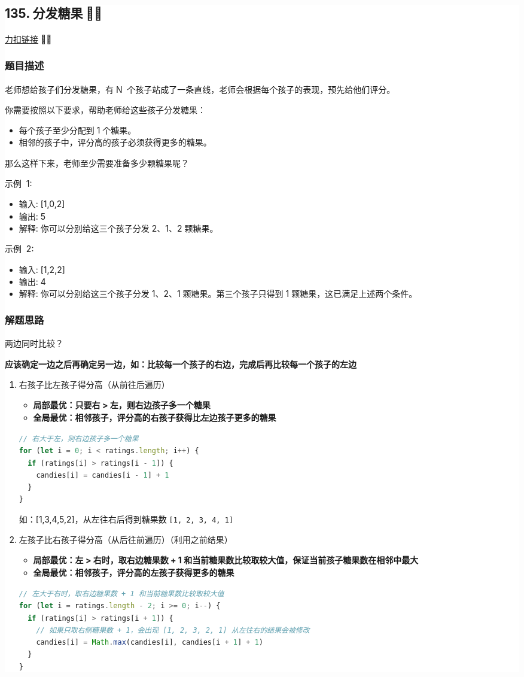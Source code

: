 ## 135. 分发糖果 🌟🌟

[力扣链接](https://leetcode.cn/problems/candy/) 🌟🌟

### 题目描述

老师想给孩子们分发糖果，有 N  个孩子站成了一条直线，老师会根据每个孩子的表现，预先给他们评分。

你需要按照以下要求，帮助老师给这些孩子分发糖果：

- 每个孩子至少分配到 1 个糖果。
- 相邻的孩子中，评分高的孩子必须获得更多的糖果。

那么这样下来，老师至少需要准备多少颗糖果呢？

示例  1:

- 输入: [1,0,2]
- 输出: 5
- 解释: 你可以分别给这三个孩子分发 2、1、2 颗糖果。

示例  2:

- 输入: [1,2,2]
- 输出: 4
- 解释: 你可以分别给这三个孩子分发 1、2、1 颗糖果。第三个孩子只得到 1 颗糖果，这已满足上述两个条件。

### 解题思路

两边同时比较？

**应该确定一边之后再确定另一边，如：比较每一个孩子的右边，完成后再比较每一个孩子的左边**

1. 右孩子比左孩子得分高（从前往后遍历）

   - **局部最优：只要右 > 左，则右边孩子多一个糖果**
   - **全局最优：相邻孩子，评分高的右孩子获得比左边孩子更多的糖果**

   ```js
   // 右大于左，则右边孩子多一个糖果
   for (let i = 0; i < ratings.length; i++) {
     if (ratings[i] > ratings[i - 1]) {
       candies[i] = candies[i - 1] + 1
     }
   }
   ```

   如：[1,3,4,5,2]，从左往右后得到糖果数 `[1, 2, 3, 4, 1]`

2. 左孩子比右孩子得分高（从后往前遍历）（利用之前结果）

   - **局部最优：左 > 右时，取右边糖果数 + 1 和当前糖果数比较取较大值，保证当前孩子糖果数在相邻中最大**
   - **全局最优：相邻孩子，评分高的左孩子获得更多的糖果**

   ```js
   // 左大于右时，取右边糖果数 + 1 和当前糖果数比较取较大值
   for (let i = ratings.length - 2; i >= 0; i--) {
     if (ratings[i] > ratings[i + 1]) {
       // 如果只取右侧糖果数 + 1，会出现 [1, 2, 3, 2, 1] 从左往右的结果会被修改
       candies[i] = Math.max(candies[i], candies[i + 1] + 1)
     }
   }
   ```

